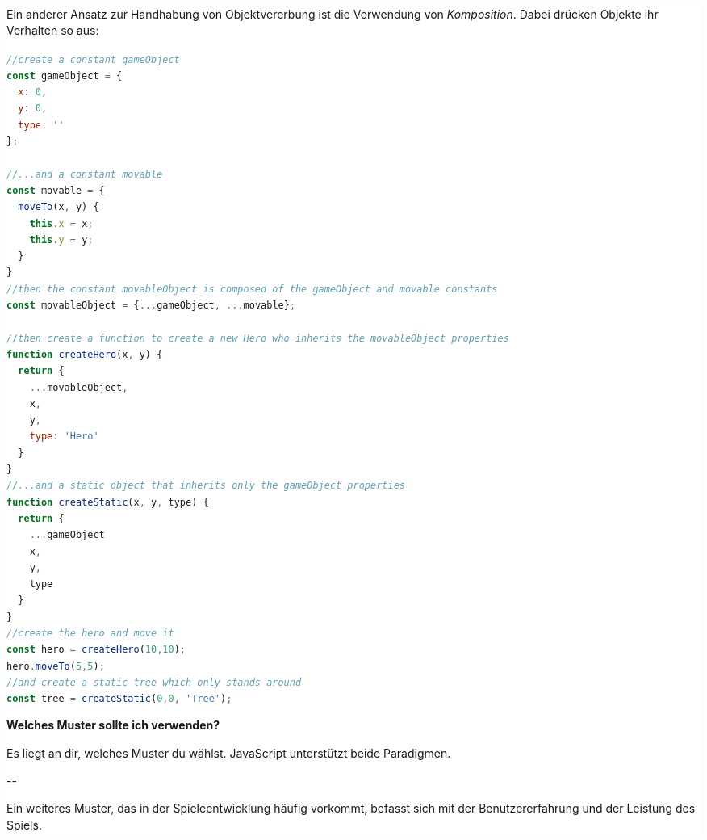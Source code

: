 Ein anderer Ansatz zur Handhabung von Objektvererbung ist die Verwendung von *Komposition*. Dabei drücken Objekte ihr Verhalten so aus:

```javascript
//create a constant gameObject
const gameObject = {
  x: 0,
  y: 0,
  type: ''
};

//...and a constant movable
const movable = {
  moveTo(x, y) {
    this.x = x;
    this.y = y;
  }
}
//then the constant movableObject is composed of the gameObject and movable constants
const movableObject = {...gameObject, ...movable};

//then create a function to create a new Hero who inherits the movableObject properties
function createHero(x, y) {
  return {
    ...movableObject,
    x,
    y,
    type: 'Hero'
  }
}
//...and a static object that inherits only the gameObject properties
function createStatic(x, y, type) {
  return {
    ...gameObject
    x,
    y,
    type
  }
}
//create the hero and move it
const hero = createHero(10,10);
hero.moveTo(5,5);
//and create a static tree which only stands around
const tree = createStatic(0,0, 'Tree'); 
```

**Welches Muster sollte ich verwenden?**

Es liegt an dir, welches Muster du wählst. JavaScript unterstützt beide Paradigmen.

--

Ein weiteres Muster, das in der Spieleentwicklung häufig vorkommt, befasst sich mit der Benutzererfahrung und der Leistung des Spiels.
